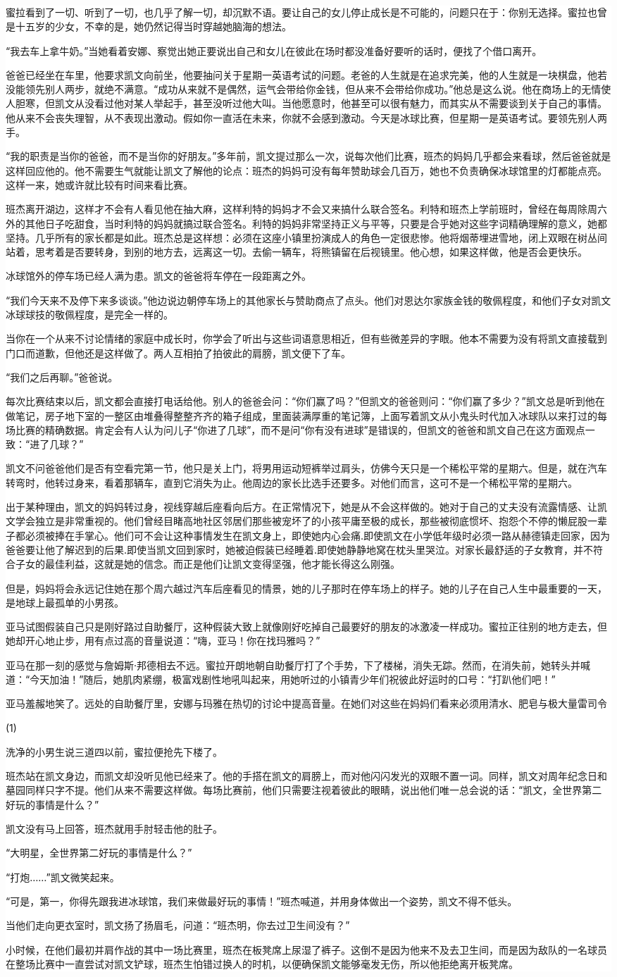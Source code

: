 蜜拉看到了一切、听到了一切，也几乎了解一切，却沉默不语。要让自己的女儿停止成长是不可能的，问题只在于：你别无选择。蜜拉也曾是十五岁的少女，不幸的是，她仍然记得当时穿越她脑海的想法。

“我去车上拿牛奶。”当她看着安娜、察觉出她正要说出自己和女儿在彼此在场时都没准备好要听的话时，便找了个借口离开。

爸爸已经坐在车里，他要求凯文向前坐，他要抽问关于星期一英语考试的问题。老爸的人生就是在追求完美，他的人生就是一块棋盘，他若没能领先别人两步，就绝不满意。“成功从来就不是偶然，运气会带给你金钱，但从来不会带给你成功。”他总是这么说。他在商场上的无情使人胆寒，但凯文从没看过他对某人举起手，甚至没听过他大叫。当他愿意时，他甚至可以很有魅力，而其实从不需要谈到关于自己的事情。他从来不会丧失理智，从不表现出激动。假如你一直活在未来，你就不会感到激动。今天是冰球比赛，但星期一是英语考试。要领先别人两手。

“我的职责是当你的爸爸，而不是当你的好朋友。”多年前，凯文提过那么一次，说每次他们比赛，班杰的妈妈几乎都会来看球，然后爸爸就是这样回应他的。他不需要生气就能让凯文了解他的论点：班杰的妈妈可没有每年赞助球会几百万，她也不负责确保冰球馆里的灯都能点亮。这样一来，她或许就比较有时间来看比赛。

班杰离开湖边，这样才不会有人看见他在抽大麻，这样利特的妈妈才不会又来搞什么联合签名。利特和班杰上学前班时，曾经在每周除周六外的其他日子吃甜食，当时利特的妈妈就搞过联合签名。利特的妈妈非常坚持正义与平等，只要是合乎她对这些字词精确理解的意义，她都坚持。几乎所有的家长都是如此。班杰总是这样想：必须在这座小镇里扮演成人的角色一定很悲惨。他将烟蒂埋进雪地，闭上双眼在树丛间站着，思考着是否要转身，到别的地方去，远离这一切。去偷一辆车，将熊镇留在后视镜里。他心想，如果这样做，他是否会更快乐。

冰球馆外的停车场已经人满为患。凯文的爸爸将车停在一段距离之外。

“我们今天来不及停下来多谈谈。”他边说边朝停车场上的其他家长与赞助商点了点头。他们对恩达尔家族金钱的敬佩程度，和他们子女对凯文冰球球技的敬佩程度，是完全一样的。

当你在一个从来不讨论情绪的家庭中成长时，你学会了听出与这些词语意思相近，但有些微差异的字眼。他本不需要为没有将凯文直接载到门口而道歉，但他还是这样做了。两人互相拍了拍彼此的肩膀，凯文便下了车。

“我们之后再聊。”爸爸说。

每次比赛结束以后，凯文都会直接打电话给他。别人的爸爸会问：“你们赢了吗？”但凯文的爸爸则问：“你们赢了多少？”凯文总是听到他在做笔记，房子地下室的一整区由堆叠得整整齐齐的箱子组成，里面装满厚重的笔记簿，上面写着凯文从小鬼头时代加入冰球队以来打过的每场比赛的精确数据。肯定会有人认为问儿子“你进了几球”，而不是问“你有没有进球”是错误的，但凯文的爸爸和凯文自己在这方面观点一致：“进了几球？”

凯文不问爸爸他们是否有空看完第一节，他只是关上门，将男用运动短裤举过肩头，仿佛今天只是一个稀松平常的星期六。但是，就在汽车转弯时，他转过身来，看着那辆车，直到它消失为止。他周边的家长比选手还要多。对他们而言，这可不是一个稀松平常的星期六。

出于某种理由，凯文的妈妈转过身，视线穿越后座看向后方。在正常情况下，她是从不会这样做的。她对于自己的丈夫没有流露情感、让凯文学会独立是非常重视的。他们曾经目睹高地社区邻居们那些被宠坏了的小孩平庸至极的成长，那些被彻底惯坏、抱怨个不停的懒屁股一辈子都必须被捧在手掌心。他们可不会让这种事情发生在凯文身上，即使她内心会痛.即使凯文在小学低年级时必须一路从赫德镇走回家，因为爸爸要让他了解迟到的后果.即使当凯文回到家时，她被迫假装已经睡着.即使她静静地窝在枕头里哭泣。对家长最舒适的子女教育，并不符合子女的最佳利益，这就是她的信念。而正是他们让凯文变得坚强，他才能长得这么刚强。

但是，妈妈将会永远记住她在那个周六越过汽车后座看见的情景，她的儿子那时在停车场上的样子。她的儿子在自己人生中最重要的一天，是地球上最孤单的小男孩。

亚马试图假装自己只是刚好路过自助餐厅，这种假装大致上就像刚好吃掉自己最要好的朋友的冰激凌一样成功。蜜拉正往别的地方走去，但她却开心地止步，用有点过高的音量说道：“嗨，亚马！你在找玛雅吗？”

亚马在那一刻的感觉与詹姆斯·邦德相去不远。蜜拉开朗地朝自助餐厅打了个手势，下了楼梯，消失无踪。然而，在消失前，她转头并喊道：“今天加油！”随后，她肌肉紧绷，极富戏剧性地吼叫起来，用她听过的小镇青少年们祝彼此好运时的口号：“打趴他们吧！”

亚马羞赧地笑了。远处的自助餐厅里，安娜与玛雅在热切的讨论中提高音量。在她们对这些在妈妈们看来必须用清水、肥皂与极大量雷司令

(1)

洗净的小男生说三道四以前，蜜拉便抢先下楼了。

班杰站在凯文身边，而凯文却没听见他已经来了。他的手搭在凯文的肩膀上，而对他闪闪发光的双眼不置一词。同样，凯文对周年纪念日和墓园同样只字不提。他们从来不需要这样做。每场比赛前，他们只需要注视着彼此的眼睛，说出他们唯一总会说的话：“凯文，全世界第二好玩的事情是什么？”

凯文没有马上回答，班杰就用手肘轻击他的肚子。

“大明星，全世界第二好玩的事情是什么？”

“打炮……”凯文微笑起来。

“可是，第一，你得先跟我进冰球馆，我们来做最好玩的事情！”班杰喊道，并用身体做出一个姿势，凯文不得不低头。

当他们走向更衣室时，凯文扬了扬眉毛，问道：“班杰明，你去过卫生间没有？”

小时候，在他们最初并肩作战的其中一场比赛里，班杰在板凳席上尿湿了裤子。这倒不是因为他来不及去卫生间，而是因为敌队的一名球员在整场比赛中一直尝试对凯文铲球，班杰生怕错过换人的时机，以便确保凯文能够毫发无伤，所以他拒绝离开板凳席。
